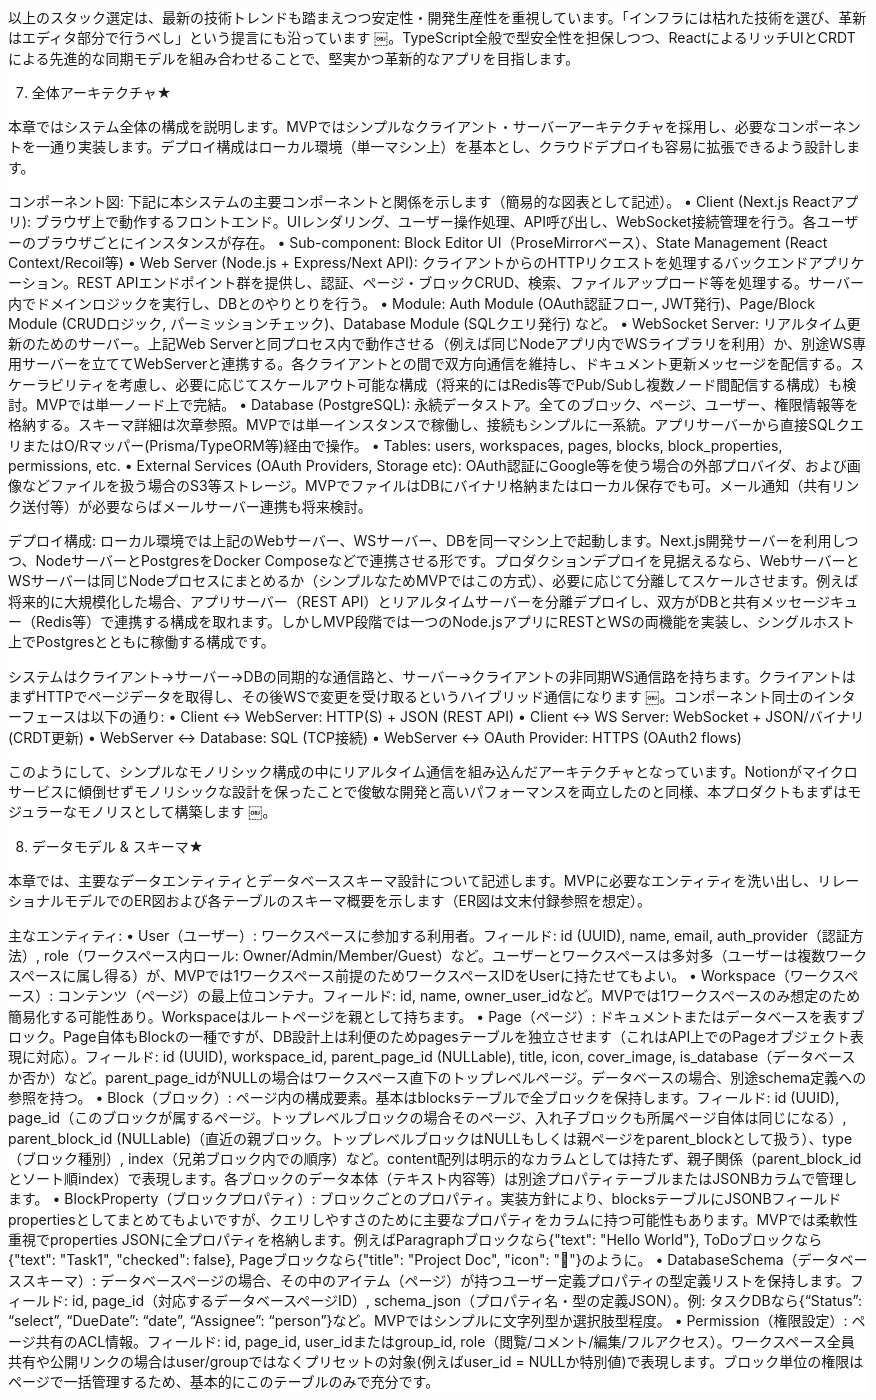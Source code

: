 以上のスタック選定は、最新の技術トレンドも踏まえつつ安定性・開発生産性を重視しています。「インフラには枯れた技術を選び、革新はエディタ部分で行うべし」という提言にも沿っています ￼。TypeScript全般で型安全性を担保しつつ、ReactによるリッチUIとCRDTによる先進的な同期モデルを組み合わせることで、堅実かつ革新的なアプリを目指します。

7. 全体アーキテクチャ★

本章ではシステム全体の構成を説明します。MVPではシンプルなクライアント・サーバーアーキテクチャを採用し、必要なコンポーネントを一通り実装します。デプロイ構成はローカル環境（単一マシン上）を基本とし、クラウドデプロイも容易に拡張できるよう設計します。

コンポーネント図: 下記に本システムの主要コンポーネントと関係を示します（簡易的な図表として記述）。
	•	Client (Next.js Reactアプリ): ブラウザ上で動作するフロントエンド。UIレンダリング、ユーザー操作処理、API呼び出し、WebSocket接続管理を行う。各ユーザーのブラウザごとにインスタンスが存在。
	•	Sub-component: Block Editor UI（ProseMirrorベース）、State Management (React Context/Recoil等)
	•	Web Server (Node.js + Express/Next API): クライアントからのHTTPリクエストを処理するバックエンドアプリケーション。REST APIエンドポイント群を提供し、認証、ページ・ブロックCRUD、検索、ファイルアップロード等を処理する。サーバー内でドメインロジックを実行し、DBとのやりとりを行う。
	•	Module: Auth Module (OAuth認証フロー, JWT発行)、Page/Block Module (CRUDロジック, パーミッションチェック)、Database Module (SQLクエリ発行) など。
	•	WebSocket Server: リアルタイム更新のためのサーバー。上記Web Serverと同プロセス内で動作させる（例えば同じNodeアプリ内でWSライブラリを利用）か、別途WS専用サーバーを立ててWebServerと連携する。各クライアントとの間で双方向通信を維持し、ドキュメント更新メッセージを配信する。スケーラビリティを考慮し、必要に応じてスケールアウト可能な構成（将来的にはRedis等でPub/Subし複数ノード間配信する構成）も検討。MVPでは単一ノード上で完結。
	•	Database (PostgreSQL): 永続データストア。全てのブロック、ページ、ユーザー、権限情報等を格納する。スキーマ詳細は次章参照。MVPでは単一インスタンスで稼働し、接続もシンプルに一系統。アプリサーバーから直接SQLクエリまたはO/Rマッパー(Prisma/TypeORM等)経由で操作。
	•	Tables: users, workspaces, pages, blocks, block_properties, permissions, etc.
	•	External Services (OAuth Providers, Storage etc): OAuth認証にGoogle等を使う場合の外部プロバイダ、および画像などファイルを扱う場合のS3等ストレージ。MVPでファイルはDBにバイナリ格納またはローカル保存でも可。メール通知（共有リンク送付等）が必要ならばメールサーバー連携も将来検討。

デプロイ構成: ローカル環境では上記のWebサーバー、WSサーバー、DBを同一マシン上で起動します。Next.js開発サーバーを利用しつつ、NodeサーバーとPostgresをDocker Composeなどで連携させる形です。プロダクションデプロイを見据えるなら、WebサーバーとWSサーバーは同じNodeプロセスにまとめるか（シンプルなためMVPではこの方式）、必要に応じて分離してスケールさせます。例えば将来的に大規模化した場合、アプリサーバー（REST API）とリアルタイムサーバーを分離デプロイし、双方がDBと共有メッセージキュー（Redis等）で連携する構成を取れます。しかしMVP段階では一つのNode.jsアプリにRESTとWSの両機能を実装し、シングルホスト上でPostgresとともに稼働する構成です。

システムはクライアント->サーバー->DBの同期的な通信路と、サーバー->クライアントの非同期WS通信路を持ちます。クライアントはまずHTTPでページデータを取得し、その後WSで変更を受け取るというハイブリッド通信になります ￼。コンポーネント同士のインターフェースは以下の通り:
	•	Client <-> WebServer: HTTP(S) + JSON (REST API)
	•	Client <-> WS Server: WebSocket + JSON/バイナリ (CRDT更新)
	•	WebServer <-> Database: SQL (TCP接続)
	•	WebServer <-> OAuth Provider: HTTPS (OAuth2 flows)

このようにして、シンプルなモノリシック構成の中にリアルタイム通信を組み込んだアーキテクチャとなっています。Notionがマイクロサービスに傾倒せずモノリシックな設計を保ったことで俊敏な開発と高いパフォーマンスを両立したのと同様、本プロダクトもまずはモジュラーなモノリスとして構築します ￼。

8. データモデル & スキーマ★

本章では、主要なデータエンティティとデータベーススキーマ設計について記述します。MVPに必要なエンティティを洗い出し、リレーショナルモデルでのER図および各テーブルのスキーマ概要を示します（ER図は文末付録参照を想定）。

主なエンティティ:
	•	User（ユーザー）: ワークスペースに参加する利用者。フィールド: id (UUID), name, email, auth_provider（認証方法）, role（ワークスペース内ロール: Owner/Admin/Member/Guest）など。ユーザーとワークスペースは多対多（ユーザーは複数ワークスペースに属し得る）が、MVPでは1ワークスペース前提のためワークスペースIDをUserに持たせてもよい。
	•	Workspace（ワークスペース）: コンテンツ（ページ）の最上位コンテナ。フィールド: id, name, owner_user_idなど。MVPでは1ワークスペースのみ想定のため簡易化する可能性あり。Workspaceはルートページを親として持ちます。
	•	Page（ページ）: ドキュメントまたはデータベースを表すブロック。Page自体もBlockの一種ですが、DB設計上は利便のためpagesテーブルを独立させます（これはAPI上でのPageオブジェクト表現に対応）。フィールド: id (UUID), workspace_id, parent_page_id (NULLable), title, icon, cover_image, is_database（データベースか否か）など。parent_page_idがNULLの場合はワークスペース直下のトップレベルページ。データベースの場合、別途schema定義への参照を持つ。
	•	Block（ブロック）: ページ内の構成要素。基本はblocksテーブルで全ブロックを保持します。フィールド: id (UUID), page_id（このブロックが属するページ。トップレベルブロックの場合そのページ、入れ子ブロックも所属ページ自体は同じになる）, parent_block_id (NULLable)（直近の親ブロック。トップレベルブロックはNULLもしくは親ページをparent_blockとして扱う）、type（ブロック種別）, index（兄弟ブロック内での順序）など。content配列は明示的なカラムとしては持たず、親子関係（parent_block_idとソート順index）で表現します。各ブロックのデータ本体（テキスト内容等）は別途プロパティテーブルまたはJSONBカラムで管理します。
	•	BlockProperty（ブロックプロパティ）: ブロックごとのプロパティ。実装方針により、blocksテーブルにJSONBフィールドpropertiesとしてまとめてもよいですが、クエリしやすさのために主要なプロパティをカラムに持つ可能性もあります。MVPでは柔軟性重視でproperties JSONに全プロパティを格納します。例えばParagraphブロックなら{"text": "Hello World"}, ToDoブロックなら{"text": "Task1", "checked": false}, Pageブロックなら{"title": "Project Doc", "icon": "📄"}のように。
	•	DatabaseSchema（データベーススキーマ）: データベースページの場合、その中のアイテム（ページ）が持つユーザー定義プロパティの型定義リストを保持します。フィールド: id, page_id（対応するデータベースページID）, schema_json（プロパティ名・型の定義JSON）。例: タスクDBなら{“Status”: “select”, “DueDate”: “date”, “Assignee”: “person”}など。MVPではシンプルに文字列型か選択肢型程度。
	•	Permission（権限設定）: ページ共有のACL情報。フィールド: id, page_id, user_idまたはgroup_id, role（閲覧/コメント/編集/フルアクセス）。ワークスペース全員共有や公開リンクの場合はuser/groupではなくプリセットの対象(例えばuser_id = NULLか特別値)で表現します。ブロック単位の権限はページで一括管理するため、基本的にこのテーブルのみで充分です。